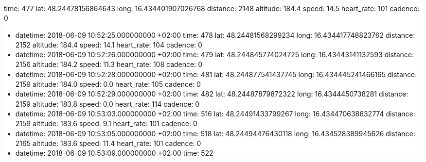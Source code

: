   time: 477
  lat: 48.24478156864643
  long: 16.434401907026768
  distance: 2148
  altitude: 184.4
  speed: 14.5
  heart_rate: 101
  cadence: 0
- datetime: 2018-06-09 10:52:25.000000000 +02:00
  time: 478
  lat: 48.24481568299234
  long: 16.434417748823762
  distance: 2152
  altitude: 184.4
  speed: 14.1
  heart_rate: 104
  cadence: 0
- datetime: 2018-06-09 10:52:26.000000000 +02:00
  time: 479
  lat: 48.244845774024725
  long: 16.43443141132593
  distance: 2156
  altitude: 184.2
  speed: 11.3
  heart_rate: 108
  cadence: 0
- datetime: 2018-06-09 10:52:28.000000000 +02:00
  time: 481
  lat: 48.244877541437745
  long: 16.434445241466165
  distance: 2159
  altitude: 184.0
  speed: 0.0
  heart_rate: 105
  cadence: 0
- datetime: 2018-06-09 10:52:29.000000000 +02:00
  time: 482
  lat: 48.24487879872322
  long: 16.4344450738281
  distance: 2159
  altitude: 183.8
  speed: 0.0
  heart_rate: 114
  cadence: 0
- datetime: 2018-06-09 10:53:03.000000000 +02:00
  time: 516
  lat: 48.24491433799267
  long: 16.434470638632774
  distance: 2159
  altitude: 183.6
  speed: 9.1
  heart_rate: 101
  cadence: 0
- datetime: 2018-06-09 10:53:05.000000000 +02:00
  time: 518
  lat: 48.24494476430118
  long: 16.434528389945626
  distance: 2165
  altitude: 183.6
  speed: 11.4
  heart_rate: 101
  cadence: 0
- datetime: 2018-06-09 10:53:09.000000000 +02:00
  time: 522
